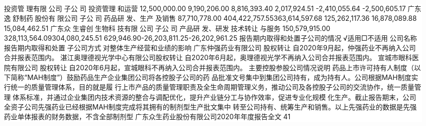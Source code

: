 投资管
理有限
公司
子公
司
投资管理
和运营
12,500,000.00
9,190,206.00
8,816,393.40
2,017,924.51
-2,410,055.64
-2,500,605.17
广东逸
舒制药
股份有
限公司
子公
司
药品研
发、生产
及销售
87,710,778.00
404,422,757.55363,614,597.68
125,262,117.36
16,878,089.88
15,084,462.51
广东众
生睿创
生物科
技有限
公司
子公
司
产品研
发、研发
技术转让
与服务
150,579,915.00
328,113,564.09304,080,245.51
629,946.90-26,203,811.25-26,202,961.25
报告期内取得和处置子公司的情况
√适用□不适用
公司名称
报告期内取得和处置
子公司方式
对整体生产经营和业绩的影响
广东仲强药业有限公司
股权转让
自2020年9月起，仲强药业不再纳入公司合并报表范围内。
湛江奥理德视光学中心有限公司股权转让
自2020年6月起，奥理德视光学不再纳入公司合并报表范围内。
宣城市眼科医院有限公司
股权转让
自2020年6月起，宣城眼科不再纳入公司合并报表范围内。
主要控股参股公司情况说明
药品上市许可持有人制度（以下简称“MAH制度”）鼓励药品生产企业集团公司将各控股子公司的药
品批准文号集中到集团公司持有，成为持有人。公司根据MAH制度实行统一的质量管理体系，目的就是履
行上市产品的质量管理职责及全生命周期管理义务，推动公司及各控股子公司的交流协作，统一质量管理
体系标准，并通过企业集团内技术资源的整合与调配优化，提升产业链分工与协作效率，促进专业化规模
化生产。截止报告期末，公司全资子公司先强药业已经根据MAH制度完成将其拥有的制剂型生产批文集中
转至公司持有、统筹生产和销售。以上先强药业的数据是先强药业单体报表的财务数据，不含全部制剂型
广东众生药业股份有限公司2020年年度报告全文
41
